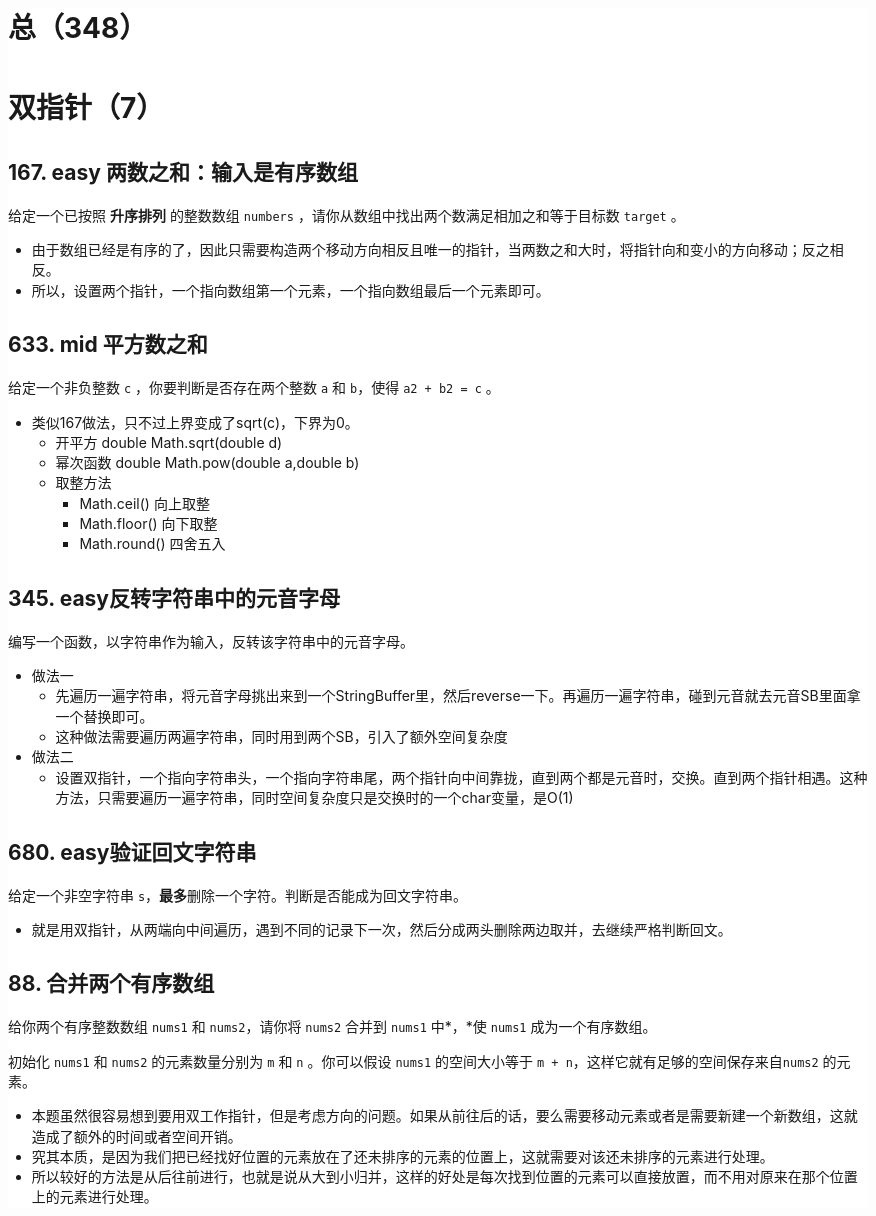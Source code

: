 #                           总（348）

# 双指针（7）

## 167. easy 两数之和：输入是有序数组

给定一个已按照 **升序排列** 的整数数组 `numbers` ，请你从数组中找出两个数满足相加之和等于目标数 `target` 。

- 由于数组已经是有序的了，因此只需要构造两个移动方向相反且唯一的指针，当两数之和大时，将指针向和变小的方向移动；反之相反。
- 所以，设置两个指针，一个指向数组第一个元素，一个指向数组最后一个元素即可。

## 633. mid 平方数之和

给定一个非负整数 `c` ，你要判断是否存在两个整数 `a` 和 `b`，使得 `a2 + b2 = c` 。

- 类似167做法，只不过上界变成了sqrt(c)，下界为0。
  - 开平方 double Math.sqrt(double d)
  - 幂次函数 double Math.pow(double a,double b)
  - 取整方法
    - Math.ceil() 向上取整
    - Math.floor() 向下取整
    - Math.round() 四舍五入

## 345. easy反转字符串中的元音字母

编写一个函数，以字符串作为输入，反转该字符串中的元音字母。

- 做法一
  - 先遍历一遍字符串，将元音字母挑出来到一个StringBuffer里，然后reverse一下。再遍历一遍字符串，碰到元音就去元音SB里面拿一个替换即可。
  - 这种做法需要遍历两遍字符串，同时用到两个SB，引入了额外空间复杂度
- 做法二
  - 设置双指针，一个指向字符串头，一个指向字符串尾，两个指针向中间靠拢，直到两个都是元音时，交换。直到两个指针相遇。这种方法，只需要遍历一遍字符串，同时空间复杂度只是交换时的一个char变量，是O(1)

## 680. easy验证回文字符串

给定一个非空字符串 `s`，**最多**删除一个字符。判断是否能成为回文字符串。

- 就是用双指针，从两端向中间遍历，遇到不同的记录下一次，然后分成两头删除两边取并，去继续严格判断回文。

## 88. 合并两个有序数组

给你两个有序整数数组 `nums1` 和 `nums2`，请你将 `nums2` 合并到 `nums1` 中*，*使 `nums1` 成为一个有序数组。

初始化 `nums1` 和 `nums2` 的元素数量分别为 `m` 和 `n` 。你可以假设 `nums1` 的空间大小等于 `m + n`，这样它就有足够的空间保存来自`nums2` 的元素。

- 本题虽然很容易想到要用双工作指针，但是考虑方向的问题。如果从前往后的话，要么需要移动元素或者是需要新建一个新数组，这就造成了额外的时间或者空间开销。
- 究其本质，是因为我们把已经找好位置的元素放在了还未排序的元素的位置上，这就需要对该还未排序的元素进行处理。
- 所以较好的方法是从后往前进行，也就是说从大到小归并，这样的好处是每次找到位置的元素可以直接放置，而不用对原来在那个位置上的元素进行处理。
